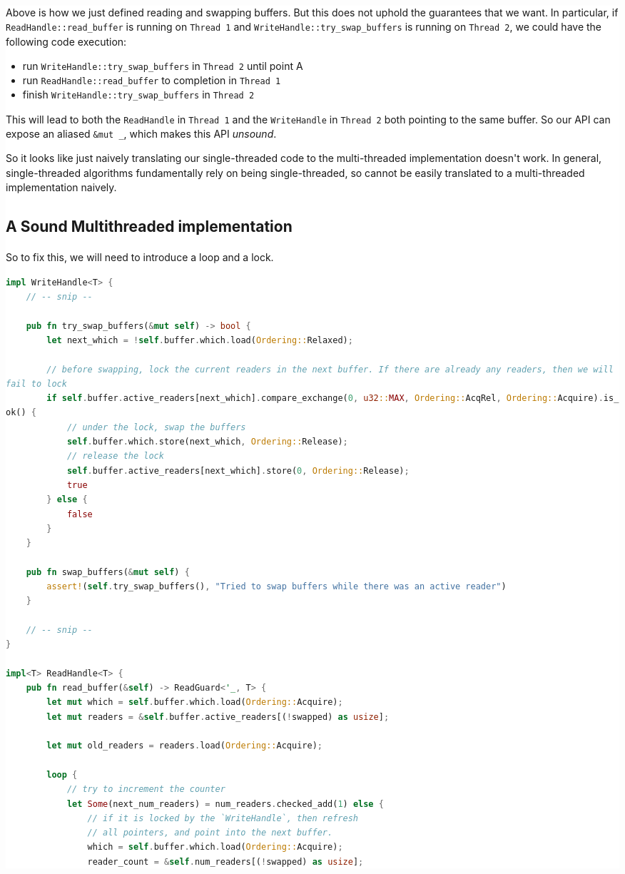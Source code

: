 Above is how we just defined reading and swapping buffers. But this does not uphold the guarantees that we want.
In particular, if `ReadHandle::read_buffer` is running on `Thread 1` and `WriteHandle::try_swap_buffers` is running on `Thread 2`,
we could have the following code execution:
 * run `WriteHandle::try_swap_buffers` in `Thread 2` until point A
 * run `ReadHandle::read_buffer` to completion in `Thread 1`
 * finish `WriteHandle::try_swap_buffers` in `Thread 2`

This will lead to both the `ReadHandle` in `Thread 1` and the `WriteHandle` in `Thread 2` both pointing to the same buffer.
So our API can expose an aliased `&mut _`, which makes this API *unsound*.

So it looks like just naively translating our single-threaded code to the multi-threaded implementation doesn't work. In general,
single-threaded algorithms fundamentally rely on being single-threaded, so cannot be easily translated to a multi-threaded
implementation naively.

## A Sound Multithreaded implementation

So to fix this, we will need to introduce a loop and a lock.

```rust
impl WriteHandle<T> {
    // -- snip --

    pub fn try_swap_buffers(&mut self) -> bool {
        let next_which = !self.buffer.which.load(Ordering::Relaxed);
        
        // before swapping, lock the current readers in the next buffer. If there are already any readers, then we will fail to lock
        if self.buffer.active_readers[next_which].compare_exchange(0, u32::MAX, Ordering::AcqRel, Ordering::Acquire).is_ok() {
            // under the lock, swap the buffers
            self.buffer.which.store(next_which, Ordering::Release);
            // release the lock
            self.buffer.active_readers[next_which].store(0, Ordering::Release);
            true
        } else {
            false
        }
    }

    pub fn swap_buffers(&mut self) {
        assert!(self.try_swap_buffers(), "Tried to swap buffers while there was an active reader")
    }

    // -- snip --
}

impl<T> ReadHandle<T> {
    pub fn read_buffer(&self) -> ReadGuard<'_, T> {
        let mut which = self.buffer.which.load(Ordering::Acquire);
        let mut readers = &self.buffer.active_readers[(!swapped) as usize];

        let mut old_readers = readers.load(Ordering::Acquire);

        loop {
            // try to increment the counter
            let Some(next_num_readers) = num_readers.checked_add(1) else {
                // if it is locked by the `WriteHandle`, then refresh
                // all pointers, and point into the next buffer.    
                which = self.buffer.which.load(Ordering::Acquire);
                reader_count = &self.num_readers[(!swapped) as usize];
```
